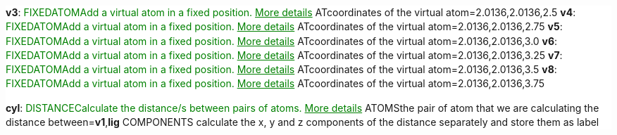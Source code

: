 <span style="display:none;" id="data/S5-G3/geometric/plumed.datv2">The FIXEDATOM action with label <b>v2</b> calculates something</span><b name="data/S5-G3/geometric/plumed.datv3" onclick='showPath("data/S5-G3/geometric/plumed.dat","data/S5-G3/geometric/plumed.datv3","data/S5-G3/geometric/plumed.datv3","brown")'>v3</b>: <span class="plumedtooltip" style="color:green">FIXEDATOM<span class="right">Add a virtual atom in a fixed position. <a href="https://www.plumed.org/doc-master/user-doc/html/FIXEDATOM" style="color:green">More details</a><i></i></span></span> <span class="plumedtooltip">AT<span class="right">coordinates of the virtual atom<i></i></span></span>=2.0136,2.0136,2.5
<span style="display:none;" id="data/S5-G3/geometric/plumed.datv3">The FIXEDATOM action with label <b>v3</b> calculates something</span><b name="data/S5-G3/geometric/plumed.datv4" onclick='showPath("data/S5-G3/geometric/plumed.dat","data/S5-G3/geometric/plumed.datv4","data/S5-G3/geometric/plumed.datv4","brown")'>v4</b>: <span class="plumedtooltip" style="color:green">FIXEDATOM<span class="right">Add a virtual atom in a fixed position. <a href="https://www.plumed.org/doc-master/user-doc/html/FIXEDATOM" style="color:green">More details</a><i></i></span></span> <span class="plumedtooltip">AT<span class="right">coordinates of the virtual atom<i></i></span></span>=2.0136,2.0136,2.75
<span style="display:none;" id="data/S5-G3/geometric/plumed.datv4">The FIXEDATOM action with label <b>v4</b> calculates something</span><b name="data/S5-G3/geometric/plumed.datv5" onclick='showPath("data/S5-G3/geometric/plumed.dat","data/S5-G3/geometric/plumed.datv5","data/S5-G3/geometric/plumed.datv5","brown")'>v5</b>: <span class="plumedtooltip" style="color:green">FIXEDATOM<span class="right">Add a virtual atom in a fixed position. <a href="https://www.plumed.org/doc-master/user-doc/html/FIXEDATOM" style="color:green">More details</a><i></i></span></span> <span class="plumedtooltip">AT<span class="right">coordinates of the virtual atom<i></i></span></span>=2.0136,2.0136,3.0
<span style="display:none;" id="data/S5-G3/geometric/plumed.datv5">The FIXEDATOM action with label <b>v5</b> calculates something</span><b name="data/S5-G3/geometric/plumed.datv6" onclick='showPath("data/S5-G3/geometric/plumed.dat","data/S5-G3/geometric/plumed.datv6","data/S5-G3/geometric/plumed.datv6","brown")'>v6</b>: <span class="plumedtooltip" style="color:green">FIXEDATOM<span class="right">Add a virtual atom in a fixed position. <a href="https://www.plumed.org/doc-master/user-doc/html/FIXEDATOM" style="color:green">More details</a><i></i></span></span> <span class="plumedtooltip">AT<span class="right">coordinates of the virtual atom<i></i></span></span>=2.0136,2.0136,3.25
<span style="display:none;" id="data/S5-G3/geometric/plumed.datv6">The FIXEDATOM action with label <b>v6</b> calculates something</span><b name="data/S5-G3/geometric/plumed.datv7" onclick='showPath("data/S5-G3/geometric/plumed.dat","data/S5-G3/geometric/plumed.datv7","data/S5-G3/geometric/plumed.datv7","brown")'>v7</b>: <span class="plumedtooltip" style="color:green">FIXEDATOM<span class="right">Add a virtual atom in a fixed position. <a href="https://www.plumed.org/doc-master/user-doc/html/FIXEDATOM" style="color:green">More details</a><i></i></span></span> <span class="plumedtooltip">AT<span class="right">coordinates of the virtual atom<i></i></span></span>=2.0136,2.0136,3.5
<span style="display:none;" id="data/S5-G3/geometric/plumed.datv7">The FIXEDATOM action with label <b>v7</b> calculates something</span><b name="data/S5-G3/geometric/plumed.datv8" onclick='showPath("data/S5-G3/geometric/plumed.dat","data/S5-G3/geometric/plumed.datv8","data/S5-G3/geometric/plumed.datv8","brown")'>v8</b>: <span class="plumedtooltip" style="color:green">FIXEDATOM<span class="right">Add a virtual atom in a fixed position. <a href="https://www.plumed.org/doc-master/user-doc/html/FIXEDATOM" style="color:green">More details</a><i></i></span></span> <span class="plumedtooltip">AT<span class="right">coordinates of the virtual atom<i></i></span></span>=2.0136,2.0136,3.75

<span style="display:none;" id="data/S5-G3/geometric/plumed.datv8">The FIXEDATOM action with label <b>v8</b> calculates something</span><b name="data/S5-G3/geometric/plumed.datcyl" onclick='showPath("data/S5-G3/geometric/plumed.dat","data/S5-G3/geometric/plumed.datcyl","data/S5-G3/geometric/plumed.datcyl","brown")'>cyl</b>: <span class="plumedtooltip" style="color:green">DISTANCE<span class="right">Calculate the distance/s between pairs of atoms. <a href="https://www.plumed.org/doc-master/user-doc/html/DISTANCE" style="color:green">More details</a><i></i></span></span> <span class="plumedtooltip">ATOMS<span class="right">the pair of atom that we are calculating the distance between<i></i></span></span>=<b name="data/S5-G3/geometric/plumed.datv1">v1</b>,<b name="data/S5-G3/geometric/plumed.datlig">lig</b> <span class="plumedtooltip">COMPONENTS<span class="right"> calculate the x, y and z components of the distance separately and store them as label<i></i></span></span>